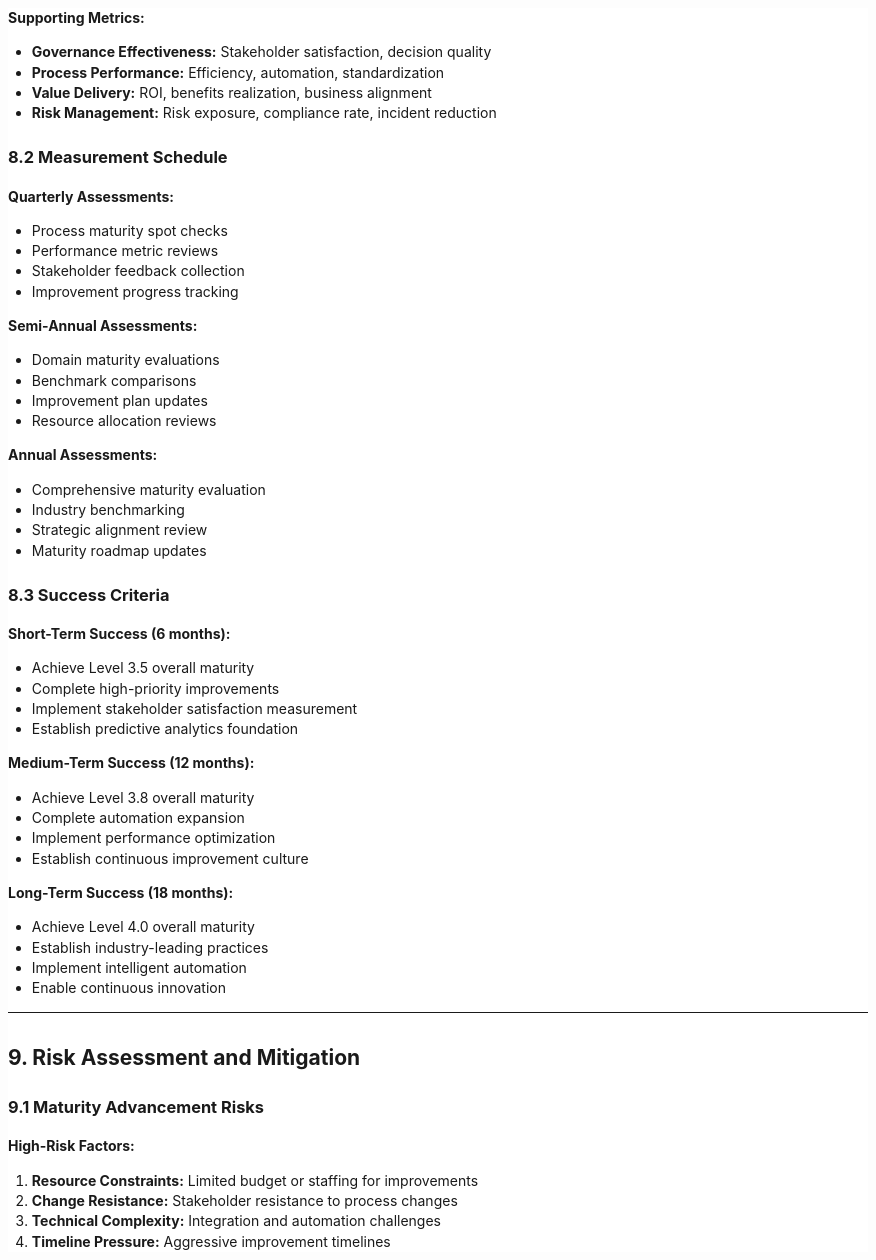 **Supporting Metrics:**
- **Governance Effectiveness:** Stakeholder satisfaction, decision quality
- **Process Performance:** Efficiency, automation, standardization
- **Value Delivery:** ROI, benefits realization, business alignment
- **Risk Management:** Risk exposure, compliance rate, incident reduction

### 8.2 Measurement Schedule

**Quarterly Assessments:**
- Process maturity spot checks
- Performance metric reviews
- Stakeholder feedback collection
- Improvement progress tracking

**Semi-Annual Assessments:**
- Domain maturity evaluations
- Benchmark comparisons
- Improvement plan updates
- Resource allocation reviews

**Annual Assessments:**
- Comprehensive maturity evaluation
- Industry benchmarking
- Strategic alignment review
- Maturity roadmap updates

### 8.3 Success Criteria

**Short-Term Success (6 months):**
- Achieve Level 3.5 overall maturity
- Complete high-priority improvements
- Implement stakeholder satisfaction measurement
- Establish predictive analytics foundation

**Medium-Term Success (12 months):**
- Achieve Level 3.8 overall maturity
- Complete automation expansion
- Implement performance optimization
- Establish continuous improvement culture

**Long-Term Success (18 months):**
- Achieve Level 4.0 overall maturity
- Establish industry-leading practices
- Implement intelligent automation
- Enable continuous innovation

---

## 9. Risk Assessment and Mitigation

### 9.1 Maturity Advancement Risks

**High-Risk Factors:**
1. **Resource Constraints:** Limited budget or staffing for improvements
2. **Change Resistance:** Stakeholder resistance to process changes
3. **Technical Complexity:** Integration and automation challenges
4. **Timeline Pressure:** Aggressive improvement timelines
